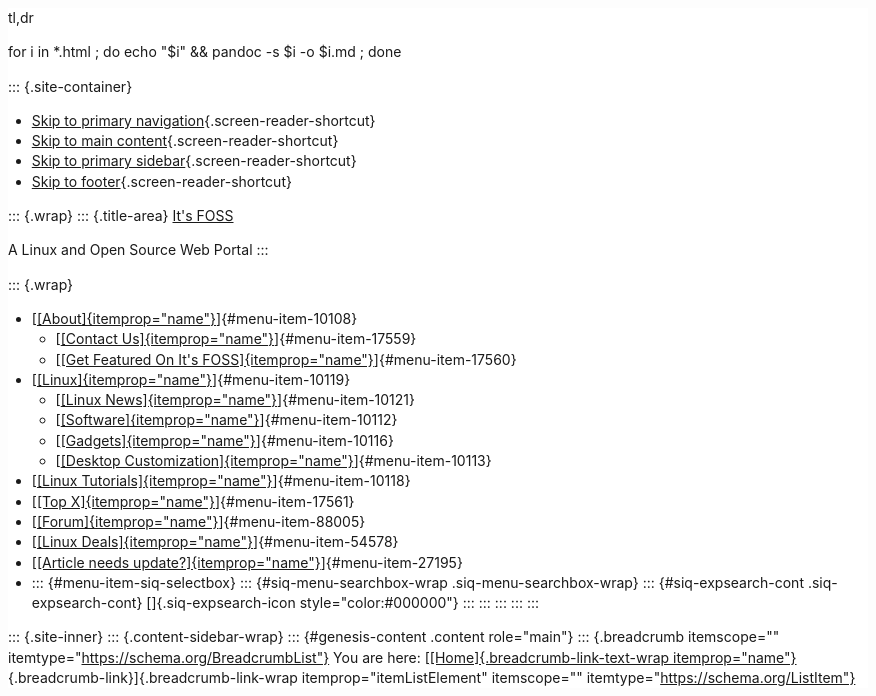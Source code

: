 tl,dr

for i in *.html ; do echo "$i" && pandoc -s $i -o $i.md ; done

::: {.site-container}
-   [Skip to primary
    navigation](#genesis-nav-primary){.screen-reader-shortcut}
-   [Skip to main content](#genesis-content){.screen-reader-shortcut}
-   [Skip to primary
    sidebar](#genesis-sidebar-primary){.screen-reader-shortcut}
-   [Skip to footer](#genesis-footer-widgets){.screen-reader-shortcut}

::: {.wrap}
::: {.title-area}
[It\'s FOSS](https://itsfoss.com/)

A Linux and Open Source Web Portal
:::

::: {.wrap}
-   [[[About]{itemprop="name"}](https://itsfoss.com/about/)]{#menu-item-10108}
    -   [[[Contact
        Us]{itemprop="name"}](https://itsfoss.com/contact-us/)]{#menu-item-17559}
    -   [[[Get Featured On It's
        FOSS]{itemprop="name"}](https://itsfoss.com/get-featured-on-its-foss/)]{#menu-item-17560}
-   [[[Linux]{itemprop="name"}](https://itsfoss.com/category/linux/)]{#menu-item-10119}
    -   [[[Linux
        News]{itemprop="name"}](https://itsfoss.com/category/news/)]{#menu-item-10121}
    -   [[[Software]{itemprop="name"}](https://itsfoss.com/category/apps/)]{#menu-item-10112}
    -   [[[Gadgets]{itemprop="name"}](https://itsfoss.com/category/gadgets/)]{#menu-item-10116}
    -   [[[Desktop
        Customization]{itemprop="name"}](https://itsfoss.com/category/desktop/)]{#menu-item-10113}
-   [[[Linux
    Tutorials]{itemprop="name"}](https://itsfoss.com/category/how-to/)]{#menu-item-10118}
-   [[[Top
    X]{itemprop="name"}](https://itsfoss.com/category/list/)]{#menu-item-17561}
-   [[[Forum]{itemprop="name"}](https://itsfoss.community/)]{#menu-item-88005}
-   [[[Linux
    Deals]{itemprop="name"}](https://itsfoss.com/deals/)]{#menu-item-54578}
-   [[[Article needs
    update?]{itemprop="name"}](https://itsfoss.com/feedback/ "If you see a grammatical or technical error, please notify us on this link.")]{#menu-item-27195}
-   ::: {#menu-item-siq-selectbox}
    ::: {#siq-menu-searchbox-wrap .siq-menu-searchbox-wrap}
    ::: {#siq-expsearch-cont .siq-expsearch-cont}
    []{.siq-expsearch-icon style="color:#000000"}
    :::
    :::
    :::
:::
:::

::: {.site-inner}
::: {.content-sidebar-wrap}
::: {#genesis-content .content role="main"}
::: {.breadcrumb itemscope="" itemtype="https://schema.org/BreadcrumbList"}
You are here: [[[Home]{.breadcrumb-link-text-wrap
itemprop="name"}](https://itsfoss.com/){.breadcrumb-link}]{.breadcrumb-link-wrap
itemprop="itemListElement" itemscope=""
itemtype="https://schema.org/ListItem"}
